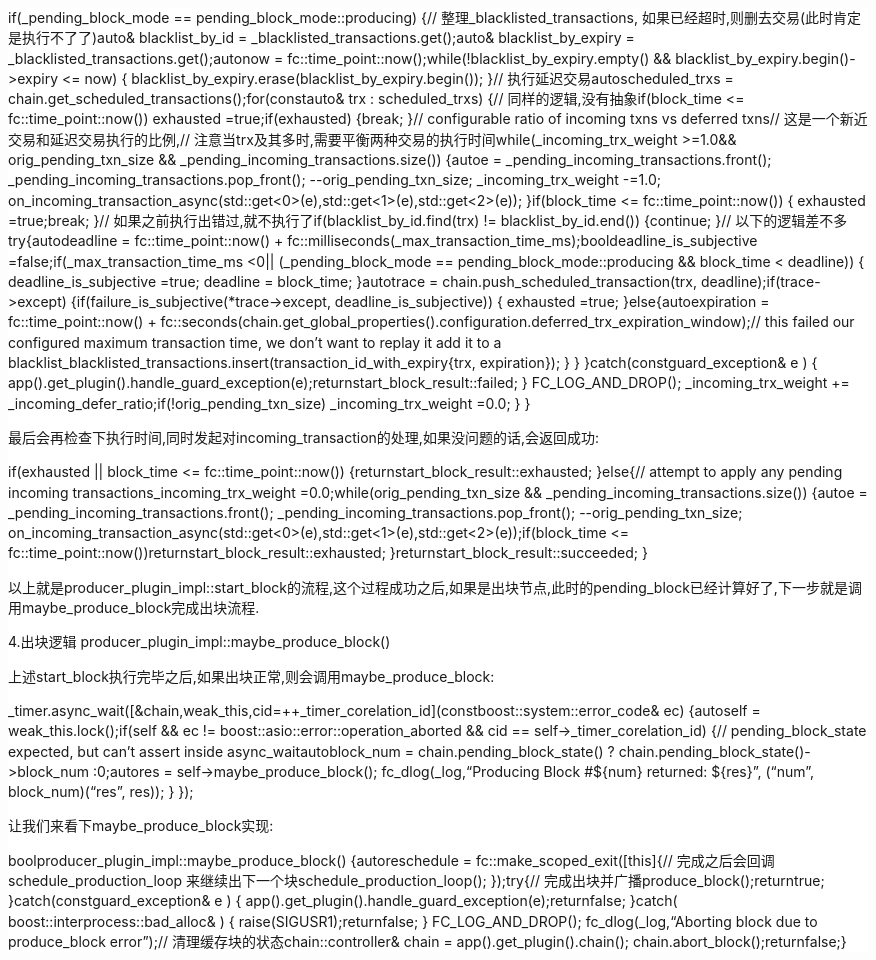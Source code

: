 if(_pending_block_mode == pending_block_mode::producing) {// 整理_blacklisted_transactions, 如果已经超时,则删去交易(此时肯定是执行不了了)auto& blacklist_by_id = _blacklisted_transactions.get();auto& blacklist_by_expiry = _blacklisted_transactions.get();autonow = fc::time_point::now();while(!blacklist_by_expiry.empty() && blacklist_by_expiry.begin()->expiry <= now) { blacklist_by_expiry.erase(blacklist_by_expiry.begin()); }// 执行延迟交易autoscheduled_trxs = chain.get_scheduled_transactions();for(constauto& trx : scheduled_trxs) {// 同样的逻辑,没有抽象if(block_time <= fc::time_point::now()) exhausted =true;if(exhausted) {break; }// configurable ratio of incoming txns vs deferred txns// 这是一个新近交易和延迟交易执行的比例,// 注意当trx及其多时,需要平衡两种交易的执行时间while(_incoming_trx_weight >=1.0&& orig_pending_txn_size && _pending_incoming_transactions.size()) {autoe = _pending_incoming_transactions.front(); _pending_incoming_transactions.pop_front(); --orig_pending_txn_size; _incoming_trx_weight -=1.0; on_incoming_transaction_async(std::get<0>(e),std::get<1>(e),std::get<2>(e)); }if(block_time <= fc::time_point::now()) { exhausted =true;break; }// 如果之前执行出错过,就不执行了if(blacklist_by_id.find(trx) != blacklist_by_id.end()) {continue; }// 以下的逻辑差不多try{autodeadline = fc::time_point::now() + fc::milliseconds(_max_transaction_time_ms);booldeadline_is_subjective =false;if(_max_transaction_time_ms <0|| (_pending_block_mode == pending_block_mode::producing && block_time < deadline)) { deadline_is_subjective =true; deadline = block_time; }autotrace = chain.push_scheduled_transaction(trx, deadline);if(trace->except) {if(failure_is_subjective(*trace->except, deadline_is_subjective)) { exhausted =true; }else{autoexpiration = fc::time_point::now() + fc::seconds(chain.get_global_properties().configuration.deferred_trx_expiration_window);// this failed our configured maximum transaction time, we don’t want to replay it add it to a blacklist_blacklisted_transactions.insert(transaction_id_with_expiry{trx, expiration}); } } }catch(constguard_exception& e ) { app().get_plugin().handle_guard_exception(e);returnstart_block_result::failed; } FC_LOG_AND_DROP(); _incoming_trx_weight += _incoming_defer_ratio;if(!orig_pending_txn_size) _incoming_trx_weight =0.0; } }

最后会再检查下执行时间,同时发起对incoming_transaction的处理,如果没问题的话,会返回成功:

if(exhausted || block_time <= fc::time_point::now()) {returnstart_block_result::exhausted; }else{// attempt to apply any pending incoming transactions_incoming_trx_weight =0.0;while(orig_pending_txn_size && _pending_incoming_transactions.size()) {autoe = _pending_incoming_transactions.front(); _pending_incoming_transactions.pop_front(); --orig_pending_txn_size; on_incoming_transaction_async(std::get<0>(e),std::get<1>(e),std::get<2>(e));if(block_time <= fc::time_point::now())returnstart_block_result::exhausted; }returnstart_block_result::succeeded; }

以上就是producer_plugin_impl::start_block的流程,这个过程成功之后,如果是出块节点,此时的pending_block已经计算好了,下一步就是调用maybe_produce_block完成出块流程.

4.出块逻辑 producer_plugin_impl::maybe_produce_block()

上述start_block执行完毕之后,如果出块正常,则会调用maybe_produce_block:

_timer.async_wait([&chain,weak_this,cid=++_timer_corelation_id](constboost::system::error_code& ec) {autoself = weak_this.lock();if(self && ec != boost::asio::error::operation_aborted && cid == self->_timer_corelation_id) {// pending_block_state expected, but can’t assert inside async_waitautoblock_num = chain.pending_block_state() ? chain.pending_block_state()->block_num :0;autores = self->maybe_produce_block(); fc_dlog(_log,“Producing Block #${num} returned: ${res}”, (“num”, block_num)(“res”, res)); } });

让我们来看下maybe_produce_block实现:

boolproducer_plugin_impl::maybe_produce_block() {autoreschedule = fc::make_scoped_exit([this]{// 完成之后会回调schedule_production_loop 来继续出下一个块schedule_production_loop(); });try{// 完成出块并广播produce_block();returntrue; }catch(constguard_exception& e ) { app().get_plugin().handle_guard_exception(e);returnfalse; }catch( boost::interprocess::bad_alloc& ) { raise(SIGUSR1);returnfalse; } FC_LOG_AND_DROP(); fc_dlog(_log,“Aborting block due to produce_block error”);// 清理缓存块的状态chain::controller& chain = app().get_plugin().chain(); chain.abort_block();returnfalse;}
